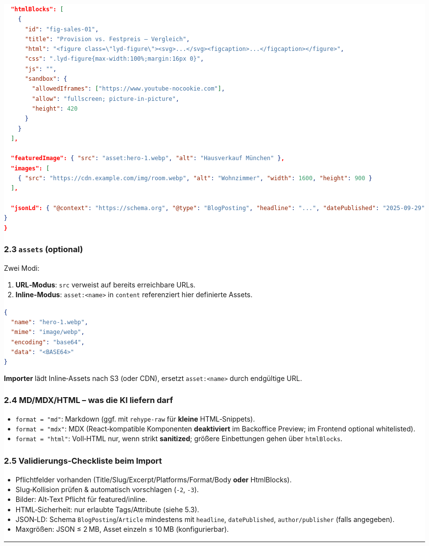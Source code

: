 ```json
  "htmlBlocks": [
    {
      "id": "fig-sales-01",
      "title": "Provision vs. Festpreis – Vergleich",
      "html": "<figure class=\"lyd-figure\"><svg>...</svg><figcaption>...</figcaption></figure>",
      "css": ".lyd-figure{max-width:100%;margin:16px 0}",
      "js": "",                                  
      "sandbox": {
        "allowedIframes": ["https://www.youtube-nocookie.com"],
        "allow": "fullscreen; picture-in-picture",
        "height": 420
      }
    }
  ],

  "featuredImage": { "src": "asset:hero-1.webp", "alt": "Hausverkauf München" },
  "images": [
    { "src": "https://cdn.example.com/img/room.webp", "alt": "Wohnzimmer", "width": 1600, "height": 900 }
  ],

  "jsonLd": { "@context": "https://schema.org", "@type": "BlogPosting", "headline": "...", "datePublished": "2025-09-29" }
}
```

### 2.3 `assets` (optional)
Zwei Modi:
1) **URL‑Modus**: `src` verweist auf bereits erreichbare URLs.  
2) **Inline‑Modus**: `asset:<name>` in `content` referenziert hier definierte Assets.
```json
{
  "name": "hero-1.webp",
  "mime": "image/webp",
  "encoding": "base64",
  "data": "<BASE64>"
}
```
**Importer** lädt Inline‑Assets nach S3 (oder CDN), ersetzt `asset:<name>` durch endgültige URL.

### 2.4 MD/MDX/HTML – was die KI liefern darf
- `format = "md"`: Markdown (ggf. mit `rehype-raw` für **kleine** HTML‑Snippets).  
- `format = "mdx"`: MDX (React‑kompatible Komponenten **deaktiviert** im Backoffice Preview; im Frontend optional whitelisted).  
- `format = "html"`: Voll‑HTML nur, wenn strikt **sanitized**; größere Einbettungen gehen über `htmlBlocks`.

### 2.5 Validierungs‑Checkliste beim Import
- Pflichtfelder vorhanden (Title/Slug/Excerpt/Platforms/Format/Body **oder** HtmlBlocks).  
- Slug‑Kollision prüfen & automatisch vorschlagen (`-2`, `-3`).  
- Bilder: Alt‑Text Pflicht für featured/inline.  
- HTML‑Sicherheit: nur erlaubte Tags/Attribute (siehe 5.3).  
- JSON‑LD: Schema `BlogPosting`/`Article` mindestens mit `headline`, `datePublished`, `author/publisher` (falls angegeben).  
- Maxgrößen: JSON ≤ 2 MB, Asset einzeln ≤ 10 MB (konfigurierbar).

---